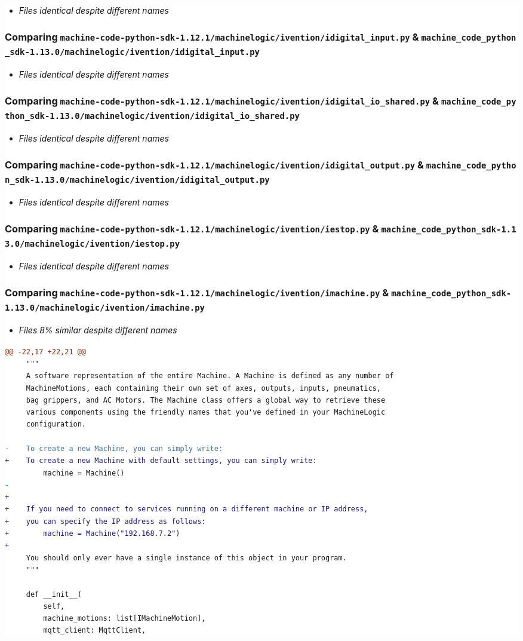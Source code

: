  * *Files identical despite different names*

### Comparing `machine-code-python-sdk-1.12.1/machinelogic/ivention/idigital_input.py` & `machine_code_python_sdk-1.13.0/machinelogic/ivention/idigital_input.py`

 * *Files identical despite different names*

### Comparing `machine-code-python-sdk-1.12.1/machinelogic/ivention/idigital_io_shared.py` & `machine_code_python_sdk-1.13.0/machinelogic/ivention/idigital_io_shared.py`

 * *Files identical despite different names*

### Comparing `machine-code-python-sdk-1.12.1/machinelogic/ivention/idigital_output.py` & `machine_code_python_sdk-1.13.0/machinelogic/ivention/idigital_output.py`

 * *Files identical despite different names*

### Comparing `machine-code-python-sdk-1.12.1/machinelogic/ivention/iestop.py` & `machine_code_python_sdk-1.13.0/machinelogic/ivention/iestop.py`

 * *Files identical despite different names*

### Comparing `machine-code-python-sdk-1.12.1/machinelogic/ivention/imachine.py` & `machine_code_python_sdk-1.13.0/machinelogic/ivention/imachine.py`

 * *Files 8% similar despite different names*

```diff
@@ -22,17 +22,21 @@
     """
     A software representation of the entire Machine. A Machine is defined as any number of
     MachineMotions, each containing their own set of axes, outputs, inputs, pneumatics,
     bag grippers, and AC Motors. The Machine class offers a global way to retrieve these
     various components using the friendly names that you've defined in your MachineLogic
     configuration.
 
-    To create a new Machine, you can simply write:
+    To create a new Machine with default settings, you can simply write:
         machine = Machine()
-
+    
+    If you need to connect to services running on a different machine or IP address, 
+    you can specify the IP address as follows:
+        machine = Machine("192.168.7.2")
+    
     You should only ever have a single instance of this object in your program.
     """
 
     def __init__(
         self,
         machine_motions: list[IMachineMotion],
         mqtt_client: MqttClient,
```

